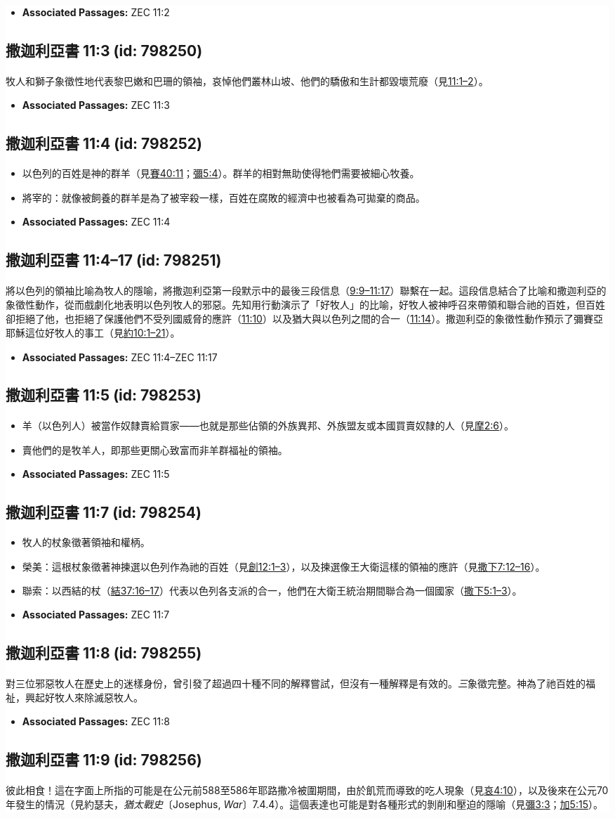 * **Associated Passages:** ZEC 11:2

## 撒迦利亞書 11:3 (id: 798250)

牧人和獅子象徵性地代表黎巴嫩和巴珊的領袖，哀悼他們叢林山坡、他們的驕傲和生計都毀壞荒廢（見[11:1–2](https://ref.ly/Zech11:1-Zech11:2)）。

* **Associated Passages:** ZEC 11:3

## 撒迦利亞書 11:4 (id: 798252)

* 以色列的百姓是神的群羊（見[賽40:11](https://ref.ly/Isa40:11)；[彌5:4](https://ref.ly/Mic5:4)）。群羊的相對無助使得牠們需要被細心牧養。
* 將宰的：就像被飼養的群羊是為了被宰殺一樣，百姓在腐敗的經濟中也被看為可拋棄的商品。

* **Associated Passages:** ZEC 11:4

## 撒迦利亞書 11:4–17 (id: 798251)

將以色列的領袖比喻為牧人的隱喻，將撒迦利亞第一段默示中的最後三段信息（[9:9–11:17](https://ref.ly/Zech9:9-Zech11:17)）聯繫在一起。這段信息結合了比喻和撒迦利亞的象徵性動作，從而戲劇化地表明以色列牧人的邪惡。先知用行動演示了「好牧人」的比喻，好牧人被神呼召來帶領和聯合祂的百姓，但百姓卻拒絕了他，也拒絕了保護他們不受列國威脅的應許（[11:10](https://ref.ly/Zech11:10)）以及猶大與以色列之間的合一（[11:14](https://ref.ly/Zech11:14)）。撒迦利亞的象徵性動作預示了彌賽亞耶穌這位好牧人的事工（見[約10:1–21](https://ref.ly/John10:1-John10:21)）。

* **Associated Passages:** ZEC 11:4–ZEC 11:17

## 撒迦利亞書 11:5 (id: 798253)

* 羊（以色列人）被當作奴隸賣給買家——也就是那些佔領的外族異邦、外族盟友或本國買賣奴隸的人（見[摩2:6](https://ref.ly/Amos2:6)）。
* 賣他們的是牧羊人，即那些更關心致富而非羊群福祉的領袖。

* **Associated Passages:** ZEC 11:5

## 撒迦利亞書 11:7 (id: 798254)

* 牧人的杖象徵著領袖和權柄。
* 榮美：這根杖象徵著神揀選以色列作為祂的百姓（見[創12:1–3](https://ref.ly/Gen12:1-Gen12:3)），以及揀選像王大衛這樣的領袖的應許（見[撒下7:12–16](https://ref.ly/2Sam7:12-2Sam7:16)）。
* 聯索：以西結的杖（[結37:16–17](https://ref.ly/Ezek37:16-Ezek37:17)）代表以色列各支派的合一，他們在大衛王統治期間聯合為一個國家（[撒下5:1–3](https://ref.ly/2Sam5:1-2Sam5:3)）。

* **Associated Passages:** ZEC 11:7

## 撒迦利亞書 11:8 (id: 798255)

對三位邪惡牧人在歷史上的迷樣身份，曾引發了超過四十種不同的解釋嘗試，但沒有一種解釋是有效的。*三*象徵完整。神為了祂百姓的福祉，興起好牧人來除滅惡牧人。

* **Associated Passages:** ZEC 11:8

## 撒迦利亞書 11:9 (id: 798256)

彼此相食！這在字面上所指的可能是在公元前588至586年耶路撒冷被圍期間，由於飢荒而導致的吃人現象（見[哀4:10](https://ref.ly/Lam4:10)），以及後來在公元70年發生的情況（見約瑟夫，*猶太戰史*〔Josephus, *War*〕7\.4\.4）。這個表達也可能是對各種形式的剝削和壓迫的隱喻（見[彌3:3](https://ref.ly/Mic3:3)；[加5:15](https://ref.ly/Gal5:15)）。
